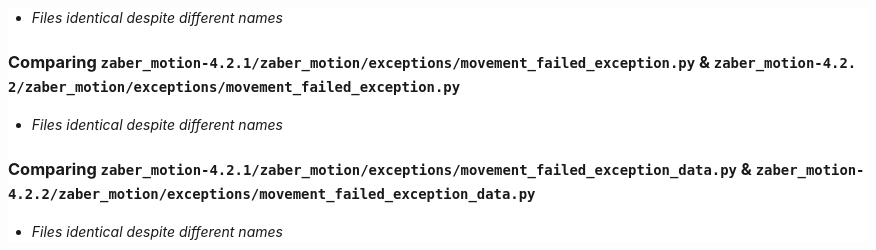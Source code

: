  * *Files identical despite different names*

### Comparing `zaber_motion-4.2.1/zaber_motion/exceptions/movement_failed_exception.py` & `zaber_motion-4.2.2/zaber_motion/exceptions/movement_failed_exception.py`

 * *Files identical despite different names*

### Comparing `zaber_motion-4.2.1/zaber_motion/exceptions/movement_failed_exception_data.py` & `zaber_motion-4.2.2/zaber_motion/exceptions/movement_failed_exception_data.py`

 * *Files identical despite different names*


